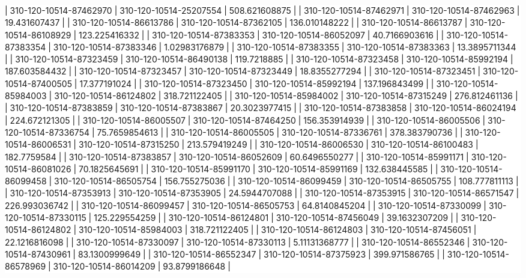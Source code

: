 | 310-120-10514-87462970 | 310-120-10514-25207554 | 508.621608875 |
| 310-120-10514-87462971 | 310-120-10514-87462963 | 19.431607437 |
| 310-120-10514-86613786 | 310-120-10514-87362105 | 136.010148222 |
| 310-120-10514-86613787 | 310-120-10514-86108929 | 123.225416332 |
| 310-120-10514-87383353 | 310-120-10514-86052097 | 40.7166903616 |
| 310-120-10514-87383354 | 310-120-10514-87383346 | 1.02983176879 |
| 310-120-10514-87383355 | 310-120-10514-87383363 | 13.3895711344 |
| 310-120-10514-87323459 | 310-120-10514-86490138 | 119.7218885 |
| 310-120-10514-87323458 | 310-120-10514-85992194 | 187.603584432 |
| 310-120-10514-87323457 | 310-120-10514-87323449 | 18.8355277294 |
| 310-120-10514-87323451 | 310-120-10514-87400505 | 17.377191024 |
| 310-120-10514-87323450 | 310-120-10514-85992194 | 137.196843499 |
| 310-120-10514-85984003 | 310-120-10514-86124802 | 318.721122405 |
| 310-120-10514-85984002 | 310-120-10514-87315249 | 276.812461136 |
| 310-120-10514-87383859 | 310-120-10514-87383867 | 20.3023977415 |
| 310-120-10514-87383858 | 310-120-10514-86024194 | 224.672121305 |
| 310-120-10514-86005507 | 310-120-10514-87464250 | 156.353914939 |
| 310-120-10514-86005506 | 310-120-10514-87336754 | 75.7659854613 |
| 310-120-10514-86005505 | 310-120-10514-87336761 | 378.383790736 |
| 310-120-10514-86006531 | 310-120-10514-87315250 | 213.579419249 |
| 310-120-10514-86006530 | 310-120-10514-86100483 | 182.7759584 |
| 310-120-10514-87383857 | 310-120-10514-86052609 | 60.6496550277 |
| 310-120-10514-85991171 | 310-120-10514-86081026 | 70.1825645691 |
| 310-120-10514-85991170 | 310-120-10514-85991169 | 132.638445585 |
| 310-120-10514-86099458 | 310-120-10514-86505754 | 156.755275036 |
| 310-120-10514-86099459 | 310-120-10514-86505755 | 108.777811113 |
| 310-120-10514-87353913 | 310-120-10514-87353905 | 24.5944707088 |
| 310-120-10514-87353915 | 310-120-10514-86571547 | 226.993036742 |
| 310-120-10514-86099457 | 310-120-10514-86505753 | 64.8140845204 |
| 310-120-10514-87330099 | 310-120-10514-87330115 | 125.229554259 |
| 310-120-10514-86124801 | 310-120-10514-87456049 | 39.1632307209 |
| 310-120-10514-86124802 | 310-120-10514-85984003 | 318.721122405 |
| 310-120-10514-86124803 | 310-120-10514-87456051 | 22.1216816098 |
| 310-120-10514-87330097 | 310-120-10514-87330113 | 5.11131368777 |
| 310-120-10514-86552346 | 310-120-10514-87430961 | 83.1300999649 |
| 310-120-10514-86552347 | 310-120-10514-87375923 | 399.971586765 |
| 310-120-10514-86578969 | 310-120-10514-86014209 | 93.8799186648 |